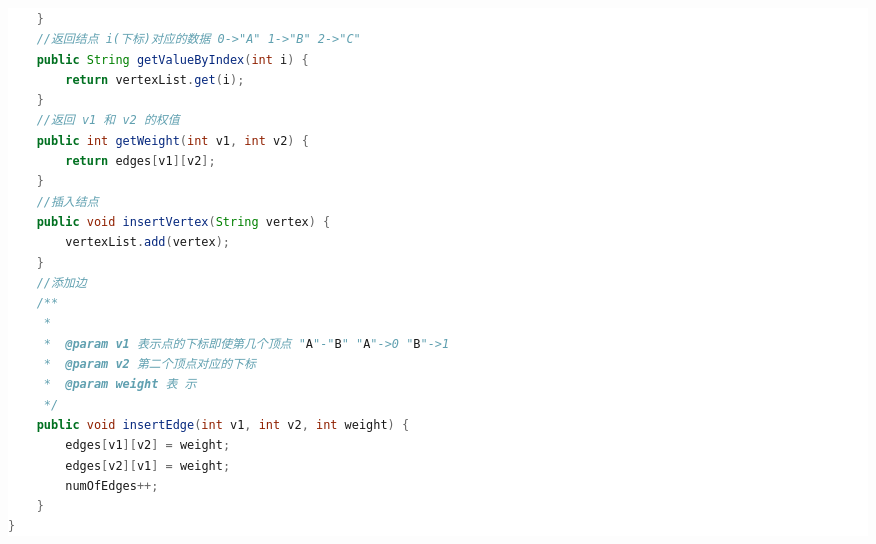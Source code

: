 ```java
    }
    //返回结点 i(下标)对应的数据 0->"A" 1->"B" 2->"C"
    public String getValueByIndex(int i) {
        return vertexList.get(i);
    }
    //返回 v1 和 v2 的权值
    public int getWeight(int v1, int v2) {
        return edges[v1][v2];
    }
    //插入结点
    public void insertVertex(String vertex) {
        vertexList.add(vertex);
    }
    //添加边
    /**
     *
     *	@param v1 表示点的下标即使第几个顶点	"A"-"B" "A"->0 "B"->1
     *	@param v2 第二个顶点对应的下标
     *	@param weight 表 示
     */
    public void insertEdge(int v1, int v2, int weight) {
        edges[v1][v2] = weight;
        edges[v2][v1] = weight;
        numOfEdges++;
    }
}
```




